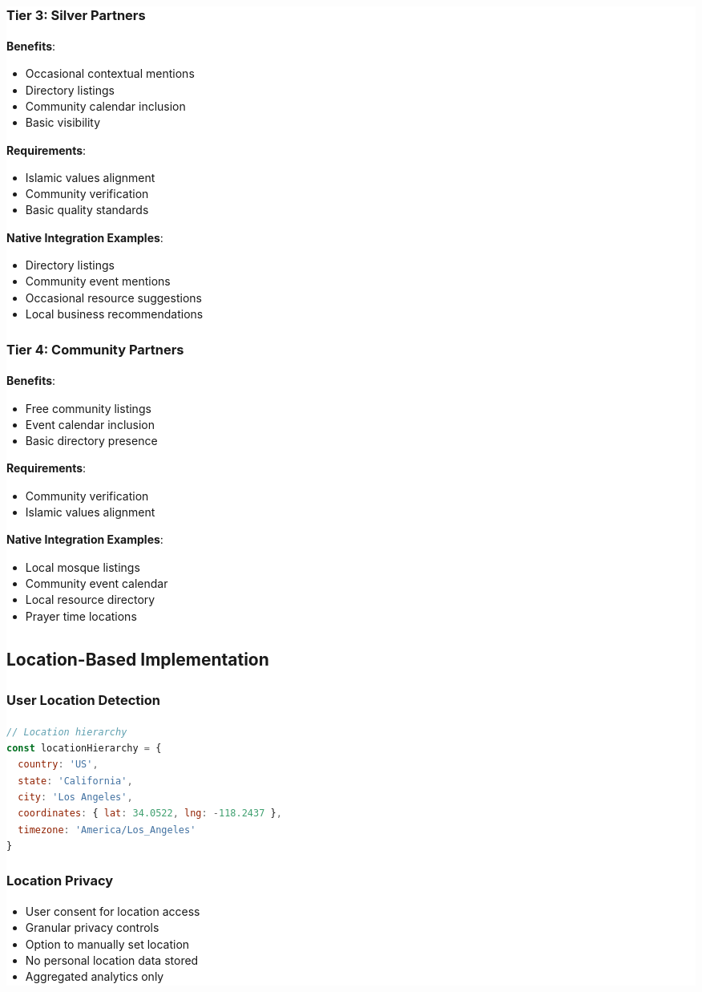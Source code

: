 ### Tier 3: Silver Partners
**Benefits**:
- Occasional contextual mentions
- Directory listings
- Community calendar inclusion
- Basic visibility

**Requirements**:
- Islamic values alignment
- Community verification
- Basic quality standards

**Native Integration Examples**:
- Directory listings
- Community event mentions
- Occasional resource suggestions
- Local business recommendations

### Tier 4: Community Partners
**Benefits**:
- Free community listings
- Event calendar inclusion
- Basic directory presence

**Requirements**:
- Community verification
- Islamic values alignment

**Native Integration Examples**:
- Local mosque listings
- Community event calendar
- Local resource directory
- Prayer time locations

## Location-Based Implementation

### User Location Detection
```javascript
// Location hierarchy
const locationHierarchy = {
  country: 'US',
  state: 'California', 
  city: 'Los Angeles',
  coordinates: { lat: 34.0522, lng: -118.2437 },
  timezone: 'America/Los_Angeles'
}
```

### Location Privacy
- User consent for location access
- Granular privacy controls
- Option to manually set location
- No personal location data stored
- Aggregated analytics only
